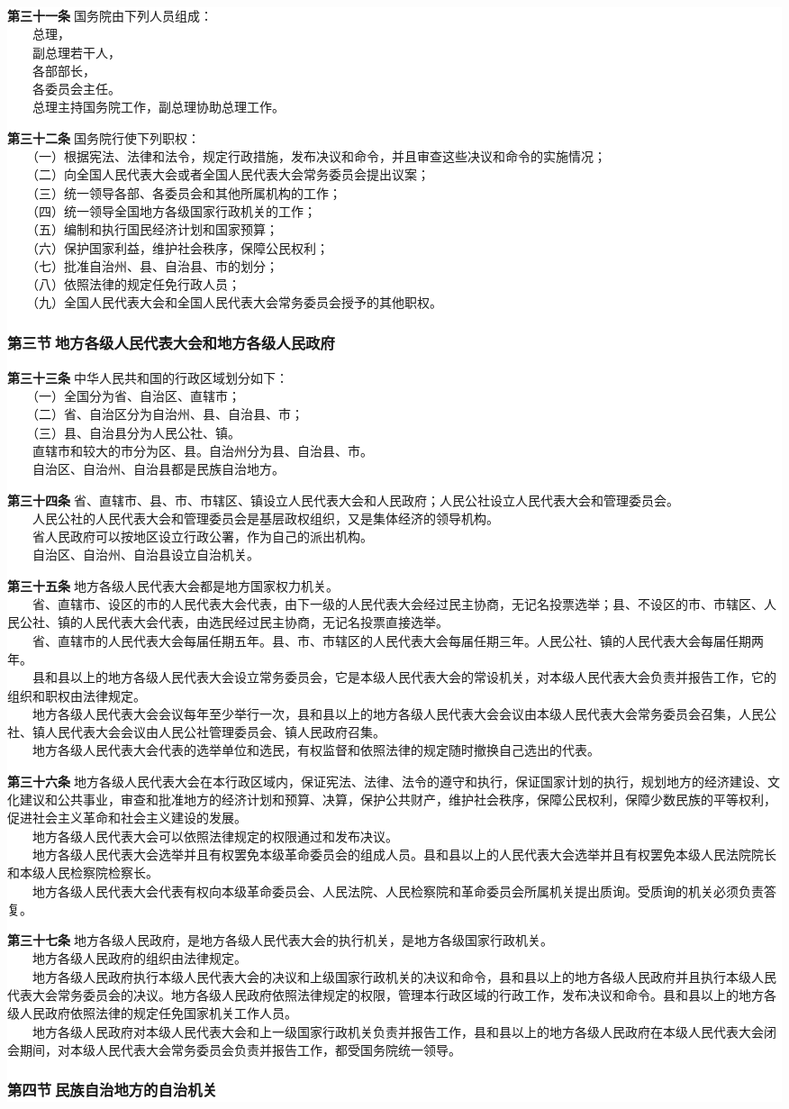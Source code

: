 **第三十一条** 国务院由下列人员组成：
<br>　　总理，
<br>　　副总理若干人，
<br>　　各部部长，
<br>　　各委员会主任。
<br>　　总理主持国务院工作，副总理协助总理工作。

**第三十二条** 国务院行使下列职权：
<br>　　（一）根据宪法、法律和法令，规定行政措施，发布决议和命令，并且审查这些决议和命令的实施情况；
<br>　　（二）向全国人民代表大会或者全国人民代表大会常务委员会提出议案；
<br>　　（三）统一领导各部、各委员会和其他所属机构的工作；
<br>　　（四）统一领导全国地方各级国家行政机关的工作；
<br>　　（五）编制和执行国民经济计划和国家预算；
<br>　　（六）保护国家利益，维护社会秩序，保障公民权利；
<br>　　（七）批准自治州、县、自治县、市的划分；
<br>　　（八）依照法律的规定任免行政人员；
<br>　　（九）全国人民代表大会和全国人民代表大会常务委员会授予的其他职权。

### 第三节 地方各级人民代表大会和地方各级人民政府

**第三十三条** 中华人民共和国的行政区域划分如下：
<br>　　（一）全国分为省、自治区、直辖市；
<br>　　（二）省、自治区分为自治州、县、自治县、市；
<br>　　（三）县、自治县分为人民公社、镇。
<br>　　直辖市和较大的市分为区、县。自治州分为县、自治县、市。
<br>　　自治区、自治州、自治县都是民族自治地方。

**第三十四条** 省、直辖市、县、市、市辖区、镇设立人民代表大会和人民政府；人民公社设立人民代表大会和管理委员会。
<br>　　人民公社的人民代表大会和管理委员会是基层政权组织，又是集体经济的领导机构。
<br>　　省人民政府可以按地区设立行政公署，作为自己的派出机构。
<br>　　自治区、自治州、自治县设立自治机关。

**第三十五条** 地方各级人民代表大会都是地方国家权力机关。
<br>　　省、直辖市、设区的市的人民代表大会代表，由下一级的人民代表大会经过民主协商，无记名投票选举；县、不设区的市、市辖区、人民公社、镇的人民代表大会代表，由选民经过民主协商，无记名投票直接选举。
<br>　　省、直辖市的人民代表大会每届任期五年。县、市、市辖区的人民代表大会每届任期三年。人民公社、镇的人民代表大会每届任期两年。
<br>　　县和县以上的地方各级人民代表大会设立常务委员会，它是本级人民代表大会的常设机关，对本级人民代表大会负责并报告工作，它的组织和职权由法律规定。
<br>　　地方各级人民代表大会会议每年至少举行一次，县和县以上的地方各级人民代表大会会议由本级人民代表大会常务委员会召集，人民公社、镇人民代表大会会议由人民公社管理委员会、镇人民政府召集。
<br>　　地方各级人民代表大会代表的选举单位和选民，有权监督和依照法律的规定随时撤换自己选出的代表。

**第三十六条** 地方各级人民代表大会在本行政区域内，保证宪法、法律、法令的遵守和执行，保证国家计划的执行，规划地方的经济建设、文化建议和公共事业，审查和批准地方的经济计划和预算、决算，保护公共财产，维护社会秩序，保障公民权利，保障少数民族的平等权利，促进社会主义革命和社会主义建设的发展。
<br>　　地方各级人民代表大会可以依照法律规定的权限通过和发布决议。
<br>　　地方各级人民代表大会选举并且有权罢免本级革命委员会的组成人员。县和县以上的人民代表大会选举并且有权罢免本级人民法院院长和本级人民检察院检察长。
<br>　　地方各级人民代表大会代表有权向本级革命委员会、人民法院、人民检察院和革命委员会所属机关提出质询。受质询的机关必须负责答复。

**第三十七条** 地方各级人民政府，是地方各级人民代表大会的执行机关，是地方各级国家行政机关。
<br>　　地方各级人民政府的组织由法律规定。
<br>　　地方各级人民政府执行本级人民代表大会的决议和上级国家行政机关的决议和命令，县和县以上的地方各级人民政府并且执行本级人民代表大会常务委员会的决议。地方各级人民政府依照法律规定的权限，管理本行政区域的行政工作，发布决议和命令。县和县以上的地方各级人民政府依照法律的规定任免国家机关工作人员。
<br>　　地方各级人民政府对本级人民代表大会和上一级国家行政机关负责并报告工作，县和县以上的地方各级人民政府在本级人民代表大会闭会期间，对本级人民代表大会常务委员会负责并报告工作，都受国务院统一领导。

### 第四节 民族自治地方的自治机关
